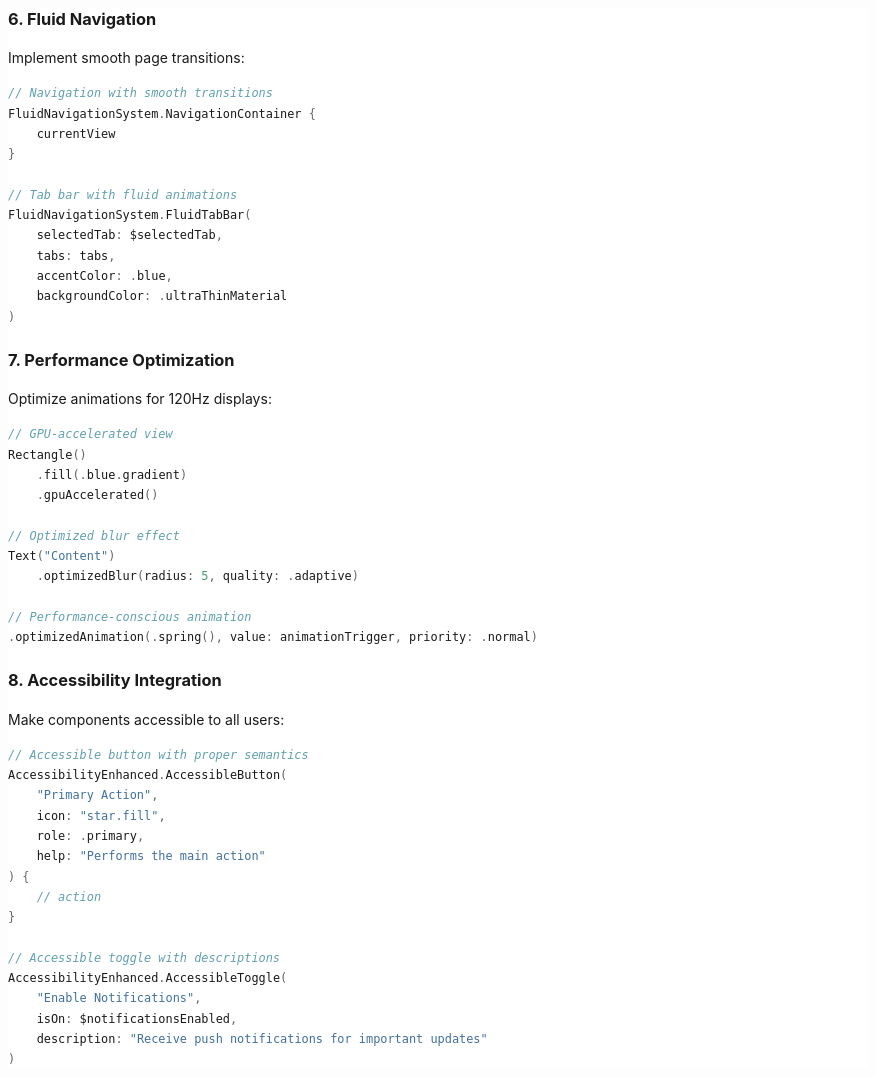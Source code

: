 ### 6. Fluid Navigation

Implement smooth page transitions:

```swift
// Navigation with smooth transitions
FluidNavigationSystem.NavigationContainer {
    currentView
}

// Tab bar with fluid animations
FluidNavigationSystem.FluidTabBar(
    selectedTab: $selectedTab,
    tabs: tabs,
    accentColor: .blue,
    backgroundColor: .ultraThinMaterial
)
```

### 7. Performance Optimization

Optimize animations for 120Hz displays:

```swift
// GPU-accelerated view
Rectangle()
    .fill(.blue.gradient)
    .gpuAccelerated()

// Optimized blur effect
Text("Content")
    .optimizedBlur(radius: 5, quality: .adaptive)

// Performance-conscious animation
.optimizedAnimation(.spring(), value: animationTrigger, priority: .normal)
```

### 8. Accessibility Integration

Make components accessible to all users:

```swift
// Accessible button with proper semantics
AccessibilityEnhanced.AccessibleButton(
    "Primary Action",
    icon: "star.fill",
    role: .primary,
    help: "Performs the main action"
) {
    // action
}

// Accessible toggle with descriptions
AccessibilityEnhanced.AccessibleToggle(
    "Enable Notifications",
    isOn: $notificationsEnabled,
    description: "Receive push notifications for important updates"
)
```
